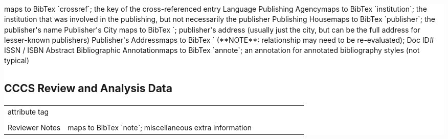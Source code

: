 <td></td><td>maps to BibTex `crossref`; the key of the cross-referenced entry</td>
</tr>
<tr>
<td>Language</td><td></td>
</tr>
<tr>
<td></td><td></td>
</tr>
<tr>
<td>Publishing Agency</td><td>maps to BibTex `institution`; the institution that was involved in the publishing, but not necessarily the publisher</td>
</tr>
<tr>
<td>Publishing House</td><td>maps to BibTex `publisher`; the publisher's name </td>
</tr>
<tr>
<td>Publisher's City </td><td>maps to BibTex `; publisher's address (usually just the city, but can be the full address for lesser-known publishers)</td>
</tr>
<tr>
<td>Publisher's Address</td><td>maps to BibTex ` (**NOTE**: relationship may need to be re-evaluated);</td>
</tr>
<tr>
<td></td><td></td>
</tr>
<tr>
<td>Doc ID#</td><td></td>
</tr>
<tr>
<td></td><td></td>
</tr>
<tr>
<td>ISSN / ISBN</td><td></td>
</tr>
<tr>
<td></td><td></td>
</tr>
<tr>
<td>Abstract</td><td></td>
</tr>
<tr>
<td>Bibliographic Annotation</td><td>maps to BibTex `annote`; an annotation for annotated bibliography styles (not typical)</td>
</tr>
</table>

## CCCS Review and Analysis Data
<table>
<tr>
<td>attribute tag</td><td></td>
</tr>
<tr>
<td></td><td></td>
</tr>
<tr>
<td width="20%">Reviewer Notes</td><td>maps to BibTex `note`; miscellaneous extra information</td>
</tr>
</table>

